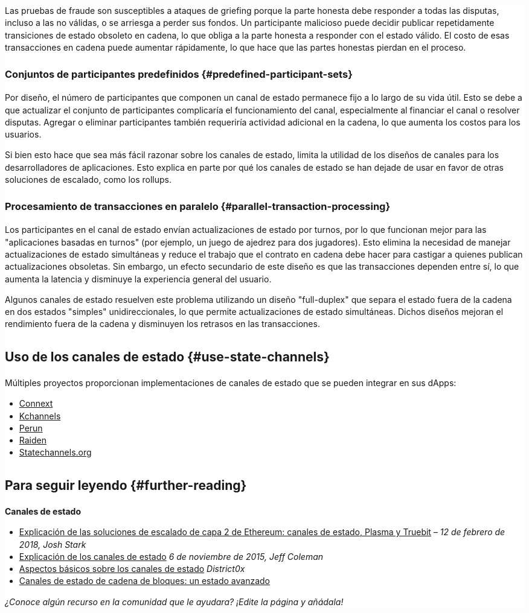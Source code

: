 Las pruebas de fraude son susceptibles a ataques de griefing porque la parte honesta debe responder a todas las disputas, incluso a las no válidas, o se arriesga a perder sus fondos. Un participante malicioso puede decidir publicar repetidamente transiciones de estado obsoleto en cadena, lo que obliga a la parte honesta a responder con el estado válido. El costo de esas transacciones en cadena puede aumentar rápidamente, lo que hace que las partes honestas pierdan en el proceso.

### Conjuntos de participantes predefinidos {#predefined-participant-sets}

Por diseño, el número de participantes que componen un canal de estado permanece fijo a lo largo de su vida útil. Esto se debe a que actualizar el conjunto de participantes complicaría el funcionamiento del canal, especialmente al financiar el canal o resolver disputas. Agregar o eliminar participantes también requeriría actividad adicional en la cadena, lo que aumenta los costos para los usuarios.

Si bien esto hace que sea más fácil razonar sobre los canales de estado, limita la utilidad de los diseños de canales para los desarrolladores de aplicaciones. Esto explica en parte por qué los canales de estado se han dejade de usar en favor de otras soluciones de escalado, como los rollups.

### Procesamiento de transacciones en paralelo {#parallel-transaction-processing}

Los participantes en el canal de estado envían actualizaciones de estado por turnos, por lo que funcionan mejor para las "aplicaciones basadas en turnos" (por ejemplo, un juego de ajedrez para dos jugadores). Esto elimina la necesidad de manejar actualizaciones de estado simultáneas y reduce el trabajo que el contrato en cadena debe hacer para castigar a quienes publican actualizaciones obsoletas. Sin embargo, un efecto secundario de este diseño es que las transacciones dependen entre sí, lo que aumenta la latencia y disminuye la experiencia general del usuario.

Algunos canales de estado resuelven este problema utilizando un diseño "full-duplex" que separa el estado fuera de la cadena en dos estados "simples" unidireccionales, lo que permite actualizaciones de estado simultáneas. Dichos diseños mejoran el rendimiento fuera de la cadena y disminuyen los retrasos en las transacciones.

## Uso de los canales de estado {#use-state-channels}

Múltiples proyectos proporcionan implementaciones de canales de estado que se pueden integrar en sus dApps:

- [Connext](https://connext.network/)
- [Kchannels](https://www.kchannels.io/)
- [Perun](https://perun.network/)
- [Raiden](https://raiden.network/)
- [Statechannels.org](https://statechannels.org/)

## Para seguir leyendo {#further-reading}

**Canales de estado**

- [Explicación de las soluciones de escalado de capa 2 de Ethereum: canales de estado, Plasma y Truebit](https://medium.com/l4-media/making-sense-of-ethereums-layer-2-scaling-solutions-state-channels-plasma-and-truebit-22cb40dcc2f4) _– 12 de febrero de 2018, Josh Stark_
- [Explicación de los canales de estado](https://www.jeffcoleman.ca/state-channels/) _6 de noviembre de 2015, Jeff Coleman_
- [Aspectos básicos sobre los canales de estado](https://education.district0x.io/general-topics/understanding-ethereum/basics-state-channels/) _District0x_
- [Canales de estado de cadena de bloques: un estado avanzado](https://ieeexplore.ieee.org/document/9627997)

_¿Conoce algún recurso en la comunidad que le ayudara? ¡Edite la página y añádala!_
